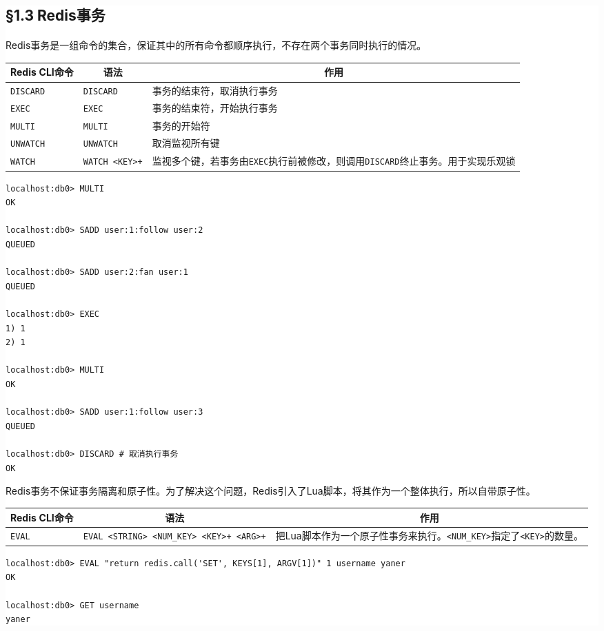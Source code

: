 ## §1.3 Redis事务

Redis事务是一组命令的集合，保证其中的所有命令都顺序执行，不存在两个事务同时执行的情况。

| Redis CLI命令 | 语法             | 作用                                              |
| ----------- | -------------- | ----------------------------------------------- |
| `DISCARD`   | `DISCARD`      | 事务的结束符，取消执行事务                                   |
| `EXEC`      | `EXEC`         | 事务的结束符，开始执行事务                                   |
| `MULTI`     | `MULTI`        | 事务的开始符                                          |
| `UNWATCH`   | `UNWATCH`      | 取消监视所有键                                         |
| `WATCH`     | `WATCH <KEY>+` | 监视多个键，若事务由`EXEC`执行前被修改，则调用`DISCARD`终止事务。用于实现乐观锁 |

```shell
localhost:db0> MULTI
OK

localhost:db0> SADD user:1:follow user:2
QUEUED

localhost:db0> SADD user:2:fan user:1
QUEUED

localhost:db0> EXEC
1) 1
2) 1

localhost:db0> MULTI
OK

localhost:db0> SADD user:1:follow user:3
QUEUED

localhost:db0> DISCARD # 取消执行事务
OK
```


Redis事务不保证事务隔离和原子性。为了解决这个问题，Redis引入了Lua脚本，将其作为一个整体执行，所以自带原子性。

| Redis CLI命令 | 语法                                      | 作用                                           |
| ----------- | --------------------------------------- | -------------------------------------------- |
| `EVAL`      | `EVAL <STRING> <NUM_KEY> <KEY>+ <ARG>+` | 把Lua脚本作为一个原子性事务来执行。`<NUM_KEY>`指定了`<KEY>`的数量。 |

```shell
localhost:db0> EVAL "return redis.call('SET', KEYS[1], ARGV[1])" 1 username yaner
OK

localhost:db0> GET username
yaner
```
